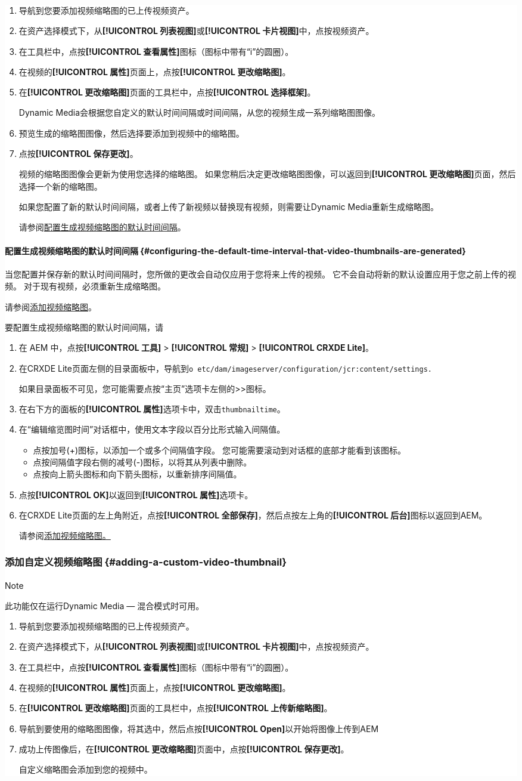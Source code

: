 1. 导航到您要添加视频缩略图的已上传视频资产。
1. 在资产选择模式下，从&#x200B;**[!UICONTROL 列表视图]**&#x200B;或&#x200B;**[!UICONTROL 卡片视图]**&#x200B;中，点按视频资产。
1. 在工具栏中，点按&#x200B;**[!UICONTROL 查看属性]**&#x200B;图标（图标中带有“i”的圆圈）。
1. 在视频的&#x200B;**[!UICONTROL 属性]**&#x200B;页面上，点按&#x200B;**[!UICONTROL 更改缩略图]**。
1. 在&#x200B;**[!UICONTROL 更改缩略图]**&#x200B;页面的工具栏中，点按&#x200B;**[!UICONTROL 选择框架]**。

   Dynamic Media会根据您自定义的默认时间间隔或时间间隔，从您的视频生成一系列缩略图图像。

1. 预览生成的缩略图图像，然后选择要添加到视频中的缩略图。
1. 点按&#x200B;**[!UICONTROL 保存更改]**。

   视频的缩略图图像会更新为使用您选择的缩略图。 如果您稍后决定更改缩略图图像，可以返回到&#x200B;**[!UICONTROL 更改缩略图]**&#x200B;页面，然后选择一个新的缩略图。

   如果您配置了新的默认时间间隔，或者上传了新视频以替换现有视频，则需要让Dynamic Media重新生成缩略图。

   请参阅[配置生成视频缩略图的默认时间间隔](#configuring-the-default-time-interval-that-video-thumbnails-are-generated)。

#### 配置生成视频缩略图的默认时间间隔 {#configuring-the-default-time-interval-that-video-thumbnails-are-generated}

当您配置并保存新的默认时间间隔时，您所做的更改会自动仅应用于您将来上传的视频。 它不会自动将新的默认设置应用于您之前上传的视频。 对于现有视频，必须重新生成缩略图。

请参阅[添加视频缩略图](#adding-a-video-thumbnail)。

要配置生成视频缩略图的默认时间间隔，请

1. 在 AEM 中，点按&#x200B;**[!UICONTROL 工具]** > **[!UICONTROL 常规]** > **[!UICONTROL CRXDE Lite]**。

1. 在CRXDE Lite页面左侧的目录面板中，导航到`o etc/dam/imageserver/configuration/jcr:content/settings.`

   如果目录面板不可见，您可能需要点按“主页”选项卡左侧的>>图标。

1. 在右下方的面板的&#x200B;**[!UICONTROL 属性]**&#x200B;选项卡中，双击`thumbnailtime`。
1. 在“编辑缩览图时间”对话框中，使用文本字段以百分比形式输入间隔值。

   * 点按加号(+)图标，以添加一个或多个间隔值字段。 您可能需要滚动到对话框的底部才能看到该图标。
   * 点按间隔值字段右侧的减号(-)图标，以将其从列表中删除。
   * 点按向上箭头图标和向下箭头图标，以重新排序间隔值。

1. 点按&#x200B;**[!UICONTROL OK]**&#x200B;以返回到&#x200B;**[!UICONTROL 属性]**&#x200B;选项卡。
1. 在CRXDE Lite页面的左上角附近，点按&#x200B;**[!UICONTROL 全部保存]**，然后点按左上角的&#x200B;**[!UICONTROL 后台]**&#x200B;图标以返回到AEM。

   请参阅[添加视频缩略图。](#adding-a-video-thumbnail)

### 添加自定义视频缩略图 {#adding-a-custom-video-thumbnail}

>[!NOTE]
>
>此功能仅在运行Dynamic Media — 混合模式时可用。

1. 导航到您要添加视频缩略图的已上传视频资产。
1. 在资产选择模式下，从&#x200B;**[!UICONTROL 列表视图]**&#x200B;或&#x200B;**[!UICONTROL 卡片视图]**&#x200B;中，点按视频资产。
1. 在工具栏中，点按&#x200B;**[!UICONTROL 查看属性]**&#x200B;图标（图标中带有“i”的圆圈）。
1. 在视频的&#x200B;**[!UICONTROL 属性]**&#x200B;页面上，点按&#x200B;**[!UICONTROL 更改缩略图]**。
1. 在&#x200B;**[!UICONTROL 更改缩略图]**&#x200B;页面的工具栏中，点按&#x200B;**[!UICONTROL 上传新缩略图]**。
1. 导航到要使用的缩略图图像，将其选中，然后点按&#x200B;**[!UICONTROL Open]**&#x200B;以开始将图像上传到AEM
1. 成功上传图像后，在&#x200B;**[!UICONTROL 更改缩略图]**&#x200B;页面中，点按&#x200B;**[!UICONTROL 保存更改]**。

   自定义缩略图会添加到您的视频中。

